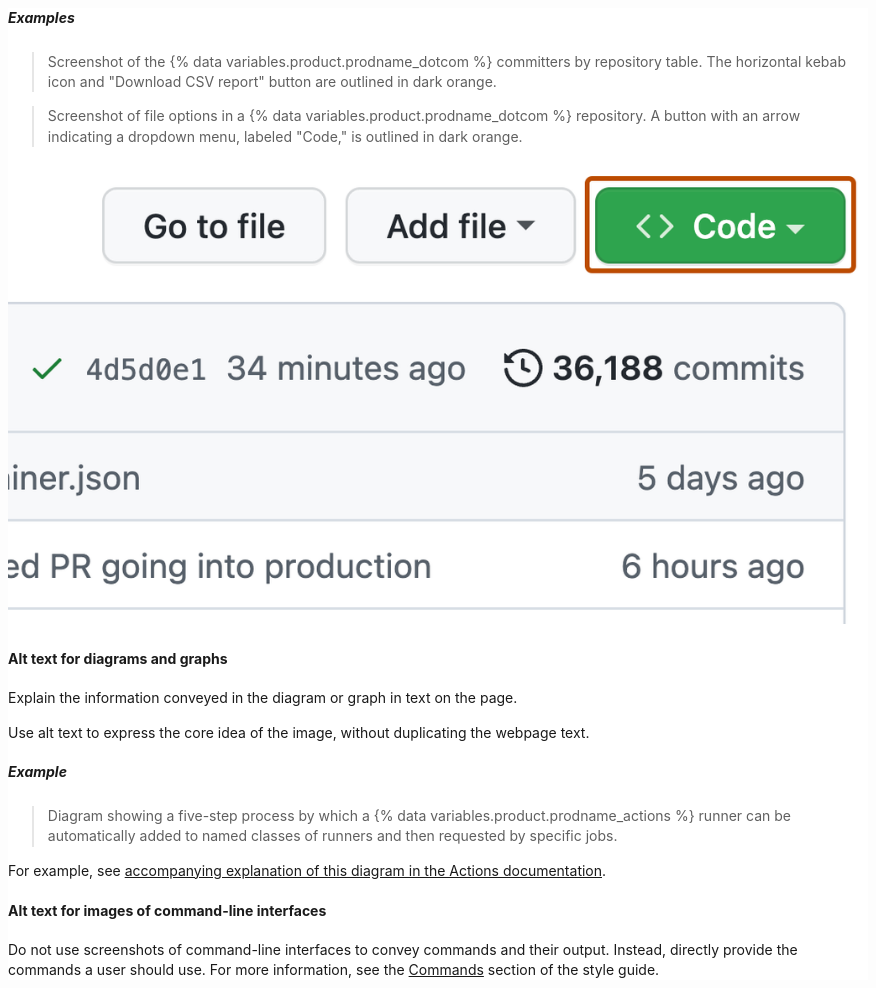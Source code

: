##### Examples

> Screenshot of the {% data variables.product.prodname_dotcom %} committers by repository table. The horizontal kebab icon and "Download CSV report" button are outlined in dark orange.

> Screenshot of file options in a {% data variables.product.prodname_dotcom %} repository. A button with an arrow indicating a dropdown menu, labeled "Code," is outlined in dark orange.

![Screenshot of file options in a GitHub repository. A button with an arrow indicating a dropdown menu, labeled "Code," is outlined in dark orange.](/assets/images/contributing/repository-code-button.png)

#### Alt text for diagrams and graphs

Explain the information conveyed in the diagram or graph in text on the page.

Use alt text to express the core idea of the image, without duplicating the webpage text.

##### Example

> Diagram showing a five-step process by which a {% data variables.product.prodname_actions %} runner can be automatically added to named classes of runners and then requested by specific jobs.

For example, see [accompanying explanation of this diagram in the Actions documentation](/free-pro-team@latest/actions/using-github-hosted-runners/using-larger-runners/about-larger-runners#architectural-overview-of-larger-runners).

#### Alt text for images of command-line interfaces

Do not use screenshots of command-line interfaces to convey commands and their output. Instead, directly provide the commands a user should use. For more information, see the [Commands](#commands) section of the style guide.
